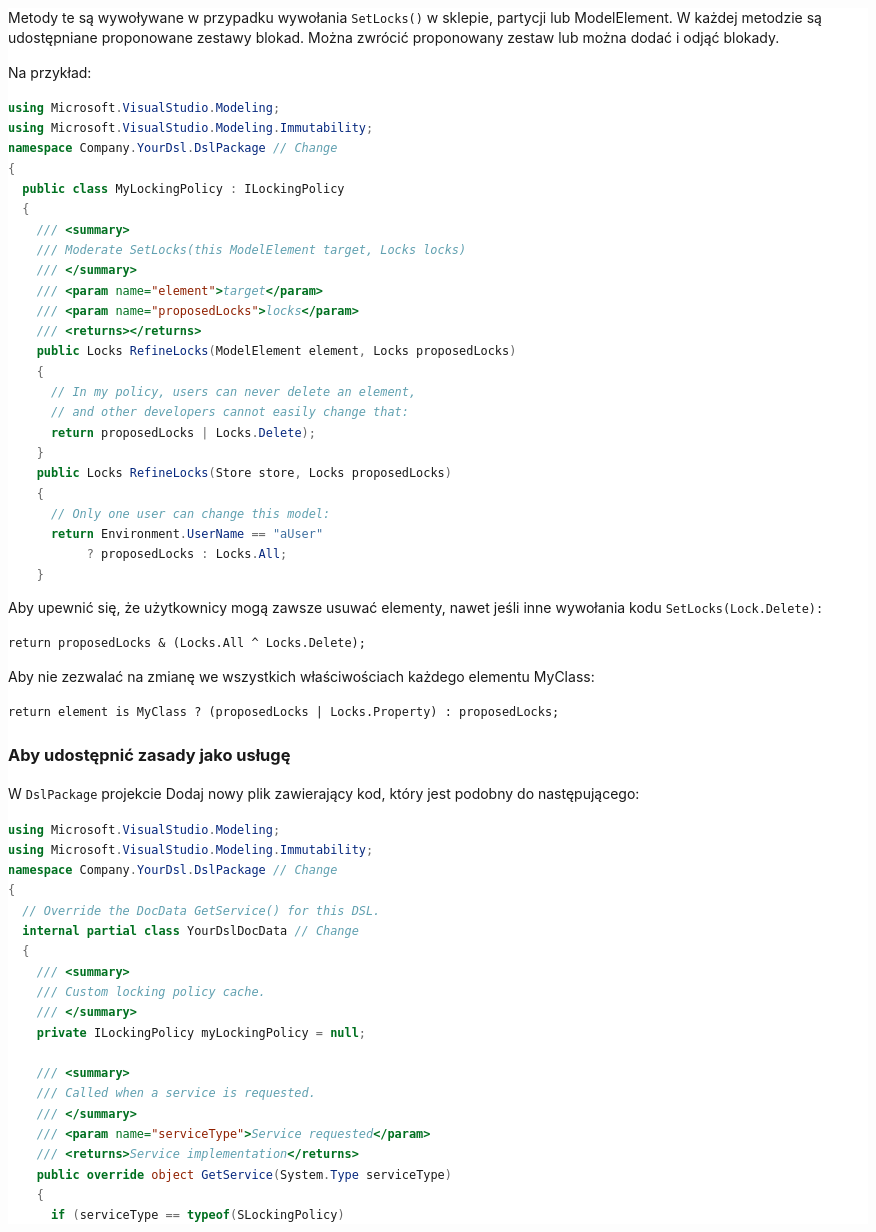  Metody te są wywoływane w przypadku wywołania `SetLocks()` w sklepie, partycji lub ModelElement. W każdej metodzie są udostępniane proponowane zestawy blokad. Można zwrócić proponowany zestaw lub można dodać i odjąć blokady.

 Na przykład:

```csharp
using Microsoft.VisualStudio.Modeling;
using Microsoft.VisualStudio.Modeling.Immutability;
namespace Company.YourDsl.DslPackage // Change
{
  public class MyLockingPolicy : ILockingPolicy
  {
    /// <summary>
    /// Moderate SetLocks(this ModelElement target, Locks locks)
    /// </summary>
    /// <param name="element">target</param>
    /// <param name="proposedLocks">locks</param>
    /// <returns></returns>
    public Locks RefineLocks(ModelElement element, Locks proposedLocks)
    {
      // In my policy, users can never delete an element,
      // and other developers cannot easily change that:
      return proposedLocks | Locks.Delete);
    }
    public Locks RefineLocks(Store store, Locks proposedLocks)
    {
      // Only one user can change this model:
      return Environment.UserName == "aUser"
           ? proposedLocks : Locks.All;
    }
```

 Aby upewnić się, że użytkownicy mogą zawsze usuwać elementy, nawet jeśli inne wywołania kodu `SetLocks(Lock.Delete):`

 `return proposedLocks & (Locks.All ^ Locks.Delete);`

 Aby nie zezwalać na zmianę we wszystkich właściwościach każdego elementu MyClass:

 `return element is MyClass ? (proposedLocks | Locks.Property) : proposedLocks;`

### <a name="to-make-your-policy-available-as-a-service"></a>Aby udostępnić zasady jako usługę
 W `DslPackage` projekcie Dodaj nowy plik zawierający kod, który jest podobny do następującego:

```csharp
using Microsoft.VisualStudio.Modeling;
using Microsoft.VisualStudio.Modeling.Immutability;
namespace Company.YourDsl.DslPackage // Change
{
  // Override the DocData GetService() for this DSL.
  internal partial class YourDslDocData // Change
  {
    /// <summary>
    /// Custom locking policy cache.
    /// </summary>
    private ILockingPolicy myLockingPolicy = null;

    /// <summary>
    /// Called when a service is requested.
    /// </summary>
    /// <param name="serviceType">Service requested</param>
    /// <returns>Service implementation</returns>
    public override object GetService(System.Type serviceType)
    {
      if (serviceType == typeof(SLockingPolicy)
```